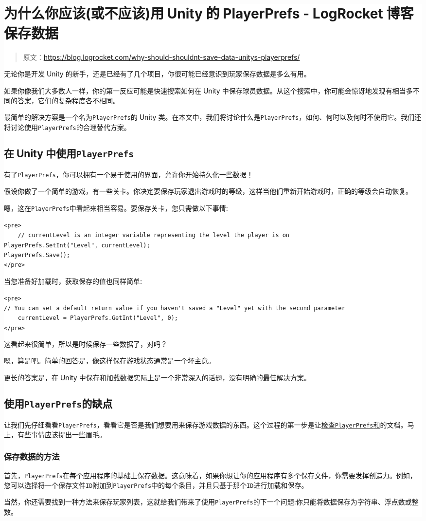 # 为什么你应该(或不应该)用 Unity 的 PlayerPrefs - LogRocket 博客保存数据

> 原文：<https://blog.logrocket.com/why-should-shouldnt-save-data-unitys-playerprefs/>

无论你是开发 Unity 的新手，还是已经有了几个项目，你很可能已经意识到玩家保存数据是多么有用。

如果你像我们大多数人一样，你的第一反应可能是快速搜索如何在 Unity 中保存球员数据。从这个搜索中，你可能会惊讶地发现有相当多不同的答案，它们的复杂程度各不相同。

最简单的解决方案是一个名为`PlayerPrefs`的 Unity 类。在本文中，我们将讨论什么是`PlayerPrefs`，如何、何时以及何时不使用它。我们还将讨论使用`PlayerPrefs`的合理替代方案。

## 在 Unity 中使用`PlayerPrefs`

有了`PlayerPrefs`，你可以拥有一个易于使用的界面，允许你开始持久化一些数据！

假设你做了一个简单的游戏，有一些关卡。你决定要保存玩家退出游戏时的等级，这样当他们重新开始游戏时，正确的等级会自动恢复。

嗯，这在`PlayerPrefs`中看起来相当容易。要保存关卡，您只需做以下事情:

```
<pre>
    // currentLevel is an integer variable representing the level the player is on
PlayerPrefs.SetInt("Level", currentLevel);
PlayerPrefs.Save();
</pre>

```

当您准备好加载时，获取保存的值也同样简单:

```
<pre>
// You can set a default return value if you haven't saved a "Level" yet with the second parameter
    currentLevel = PlayerPrefs.GetInt("Level", 0);
</pre>

```

这看起来很简单，所以是时候保存一些数据了，对吗？

嗯，算是吧。简单的回答是，像这样保存游戏状态通常是一个坏主意。

更长的答案是，在 Unity 中保存和加载数据实际上是一个非常深入的话题，没有明确的最佳解决方案。

## 使用`PlayerPrefs`的缺点

让我们先仔细看看`PlayerPrefs`，看看它是否是我们想要用来保存游戏数据的东西。这个过程的第一步是让[检查`PlayerPrefs`和](https://docs.unity3d.com/ScriptReference/PlayerPrefs.html)的文档。马上，有些事情应该提出一些眉毛。

### 保存数据的方法

首先，`PlayerPrefs`在每个应用程序的基础上保存数据。这意味着，如果你想让你的应用程序有多个保存文件，你需要发挥创造力。例如，您可以选择将一个保存文件`ID`附加到`PlayerPrefs`中的每个条目，并且只基于那个`ID`进行加载和保存。

当然，你还需要找到一种方法来保存玩家列表，这就给我们带来了使用`PlayerPrefs`的下一个问题:你只能将数据保存为字符串、浮点数或整数。
